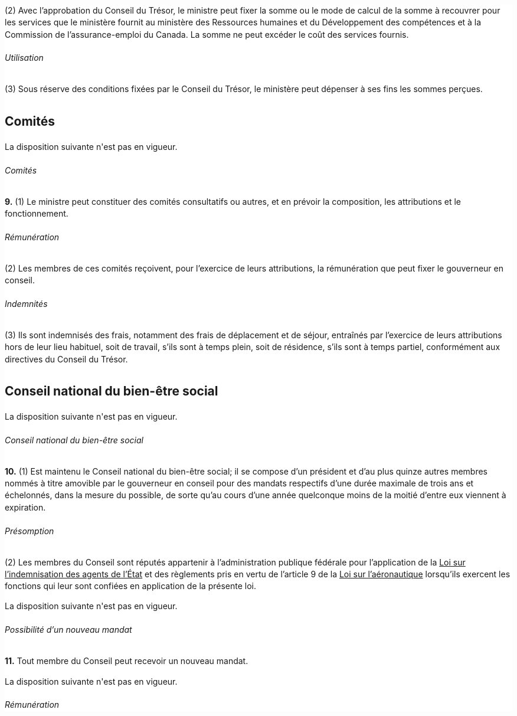(2) Avec l’approbation du Conseil du Trésor, le ministre peut fixer la somme ou le mode de calcul de la somme à recouvrer pour les services que le ministère fournit au ministère des Ressources humaines et du Développement des compétences et à la Commission de l’assurance-emploi du Canada. La somme ne peut excéder le coût des services fournis.

###### Utilisation

(3) Sous réserve des conditions fixées par le Conseil du Trésor, le ministère peut dépenser à ses fins les sommes perçues.

## Comités

La disposition suivante n'est pas en vigueur.

###### Comités

**9.** (1) Le ministre peut constituer des comités consultatifs ou autres, et en prévoir la composition, les attributions et le fonctionnement.

###### Rémunération

(2) Les membres de ces comités reçoivent, pour l’exercice de leurs attributions, la rémunération que peut fixer le gouverneur en conseil.

###### Indemnités

(3) Ils sont indemnisés des frais, notamment des frais de déplacement et de séjour, entraînés par l’exercice de leurs attributions hors de leur lieu habituel, soit de travail, s’ils sont à temps plein, soit de résidence, s’ils sont à temps partiel, conformément aux directives du Conseil du Trésor.

## Conseil national du bien-être social

La disposition suivante n'est pas en vigueur.

###### Conseil national du bien-être social

**10.** (1) Est maintenu le Conseil national du bien-être social; il se compose d’un président et d’au plus quinze autres membres nommés à titre amovible par le gouverneur en conseil pour des mandats respectifs d’une durée maximale de trois ans et échelonnés, dans la mesure du possible, de sorte qu’au cours d’une année quelconque moins de la moitié d’entre eux viennent à expiration.

###### Présomption

(2) Les membres du Conseil sont réputés appartenir à l’administration publique fédérale pour l’application de la [Loi sur l’indemnisation des agents de l’État](/canada/fra/lois/G/G-5.md) et des règlements pris en vertu de l’article 9 de la [Loi sur l’aéronautique](/canada/fra/lois/A/A-2.md) lorsqu’ils exercent les fonctions qui leur sont confiées en application de la présente loi.

La disposition suivante n'est pas en vigueur.

###### Possibilité d’un nouveau mandat

**11.** Tout membre du Conseil peut recevoir un nouveau mandat.

La disposition suivante n'est pas en vigueur.

###### Rémunération
